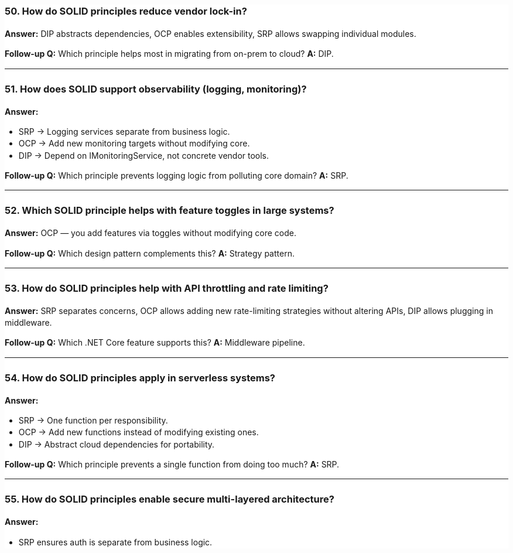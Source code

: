 
### 50. How do SOLID principles reduce vendor lock-in?

**Answer:** DIP abstracts dependencies, OCP enables extensibility, SRP allows swapping individual modules.

**Follow-up Q:** Which principle helps most in migrating from on-prem to cloud?
**A:** DIP.

---

### 51. How does SOLID support observability (logging, monitoring)?

**Answer:**

* SRP → Logging services separate from business logic.
* OCP → Add new monitoring targets without modifying core.
* DIP → Depend on IMonitoringService, not concrete vendor tools.

**Follow-up Q:** Which principle prevents logging logic from polluting core domain?
**A:** SRP.

---

### 52. Which SOLID principle helps with feature toggles in large systems?

**Answer:** OCP — you add features via toggles without modifying core code.

**Follow-up Q:** Which design pattern complements this?
**A:** Strategy pattern.

---

### 53. How do SOLID principles help with API throttling and rate limiting?

**Answer:** SRP separates concerns, OCP allows adding new rate-limiting strategies without altering APIs, DIP allows plugging in middleware.

**Follow-up Q:** Which .NET Core feature supports this?
**A:** Middleware pipeline.

---

### 54. How do SOLID principles apply in serverless systems?

**Answer:**

* SRP → One function per responsibility.
* OCP → Add new functions instead of modifying existing ones.
* DIP → Abstract cloud dependencies for portability.

**Follow-up Q:** Which principle prevents a single function from doing too much?
**A:** SRP.

---

### 55. How do SOLID principles enable secure multi-layered architecture?

**Answer:**

* SRP ensures auth is separate from business logic.
